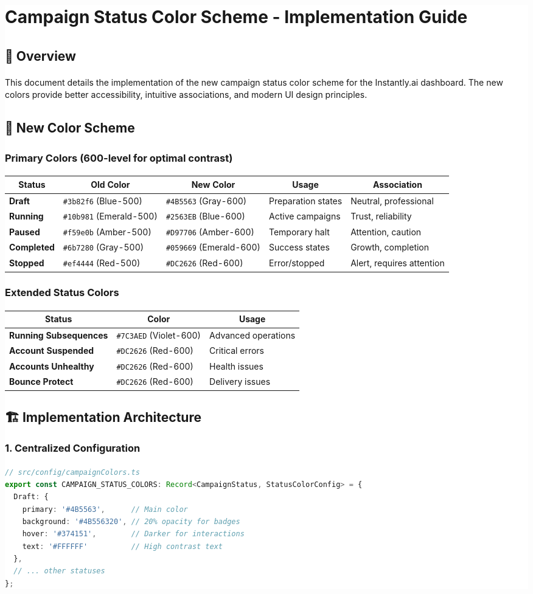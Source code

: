 # Campaign Status Color Scheme - Implementation Guide

## 🎨 Overview

This document details the implementation of the new campaign status color scheme for the Instantly.ai dashboard. The new colors provide better accessibility, intuitive associations, and modern UI design principles.

## 🎯 New Color Scheme

### **Primary Colors (600-level for optimal contrast)**

| Status | Old Color | New Color | Usage | Association |
|--------|-----------|-----------|--------|-------------|
| **Draft** | `#3b82f6` (Blue-500) | `#4B5563` (Gray-600) | Preparation states | Neutral, professional |
| **Running** | `#10b981` (Emerald-500) | `#2563EB` (Blue-600) | Active campaigns | Trust, reliability |
| **Paused** | `#f59e0b` (Amber-500) | `#D97706` (Amber-600) | Temporary halt | Attention, caution |
| **Completed** | `#6b7280` (Gray-500) | `#059669` (Emerald-600) | Success states | Growth, completion |
| **Stopped** | `#ef4444` (Red-500) | `#DC2626` (Red-600) | Error/stopped | Alert, requires attention |

### **Extended Status Colors**
| Status | Color | Usage |
|--------|-------|--------|
| **Running Subsequences** | `#7C3AED` (Violet-600) | Advanced operations |
| **Account Suspended** | `#DC2626` (Red-600) | Critical errors |
| **Accounts Unhealthy** | `#DC2626` (Red-600) | Health issues |
| **Bounce Protect** | `#DC2626` (Red-600) | Delivery issues |

## 🏗️ Implementation Architecture

### **1. Centralized Configuration**
```typescript
// src/config/campaignColors.ts
export const CAMPAIGN_STATUS_COLORS: Record<CampaignStatus, StatusColorConfig> = {
  Draft: {
    primary: '#4B5563',      // Main color
    background: '#4B556320', // 20% opacity for badges
    hover: '#374151',        // Darker for interactions
    text: '#FFFFFF'          // High contrast text
  },
  // ... other statuses
};
```
